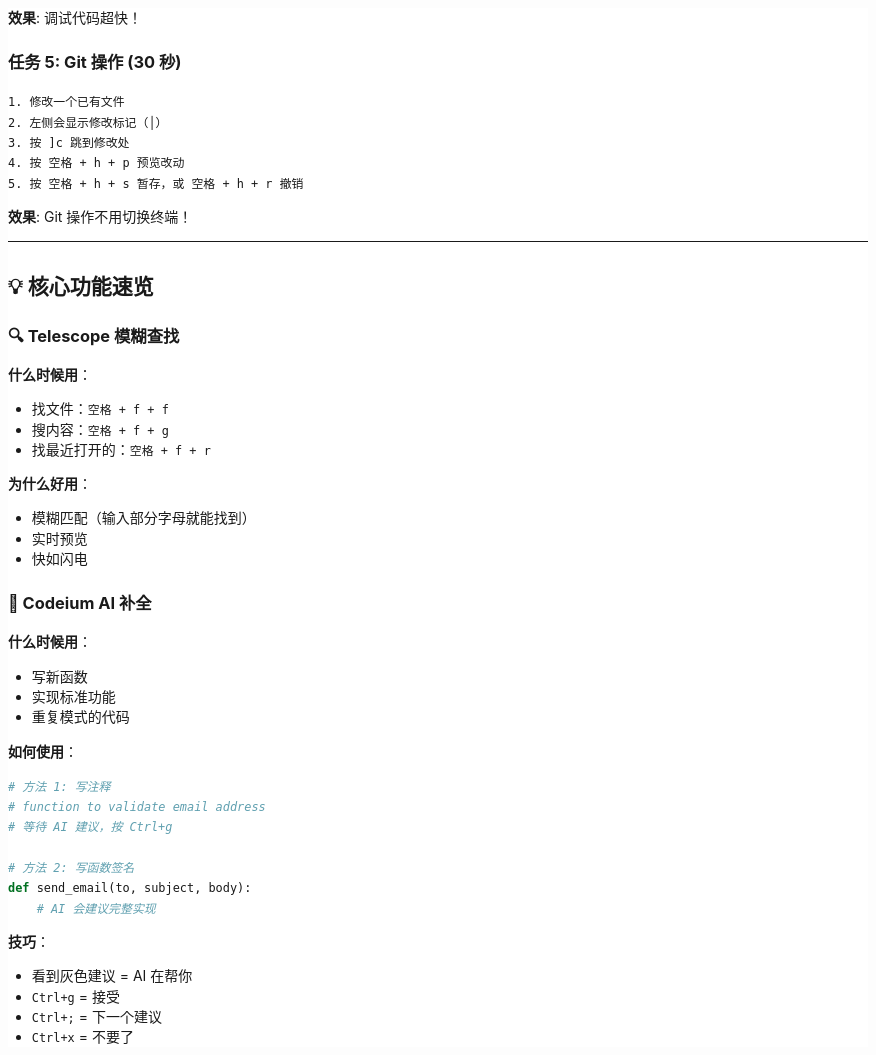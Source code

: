 **效果**: 调试代码超快！

### 任务 5: Git 操作 (30 秒)

```
1. 修改一个已有文件
2. 左侧会显示修改标记（│）
3. 按 ]c 跳到修改处
4. 按 空格 + h + p 预览改动
5. 按 空格 + h + s 暂存，或 空格 + h + r 撤销
```

**效果**: Git 操作不用切换终端！

---

## 💡 核心功能速览

### 🔍 Telescope 模糊查找

**什么时候用**：
- 找文件：`空格 + f + f`
- 搜内容：`空格 + f + g`
- 找最近打开的：`空格 + f + r`

**为什么好用**：
- 模糊匹配（输入部分字母就能找到）
- 实时预览
- 快如闪电

### 🤖 Codeium AI 补全

**什么时候用**：
- 写新函数
- 实现标准功能
- 重复模式的代码

**如何使用**：
```python
# 方法 1: 写注释
# function to validate email address
# 等待 AI 建议，按 Ctrl+g

# 方法 2: 写函数签名
def send_email(to, subject, body):
    # AI 会建议完整实现
```

**技巧**：
- 看到灰色建议 = AI 在帮你
- `Ctrl+g` = 接受
- `Ctrl+;` = 下一个建议
- `Ctrl+x` = 不要了
